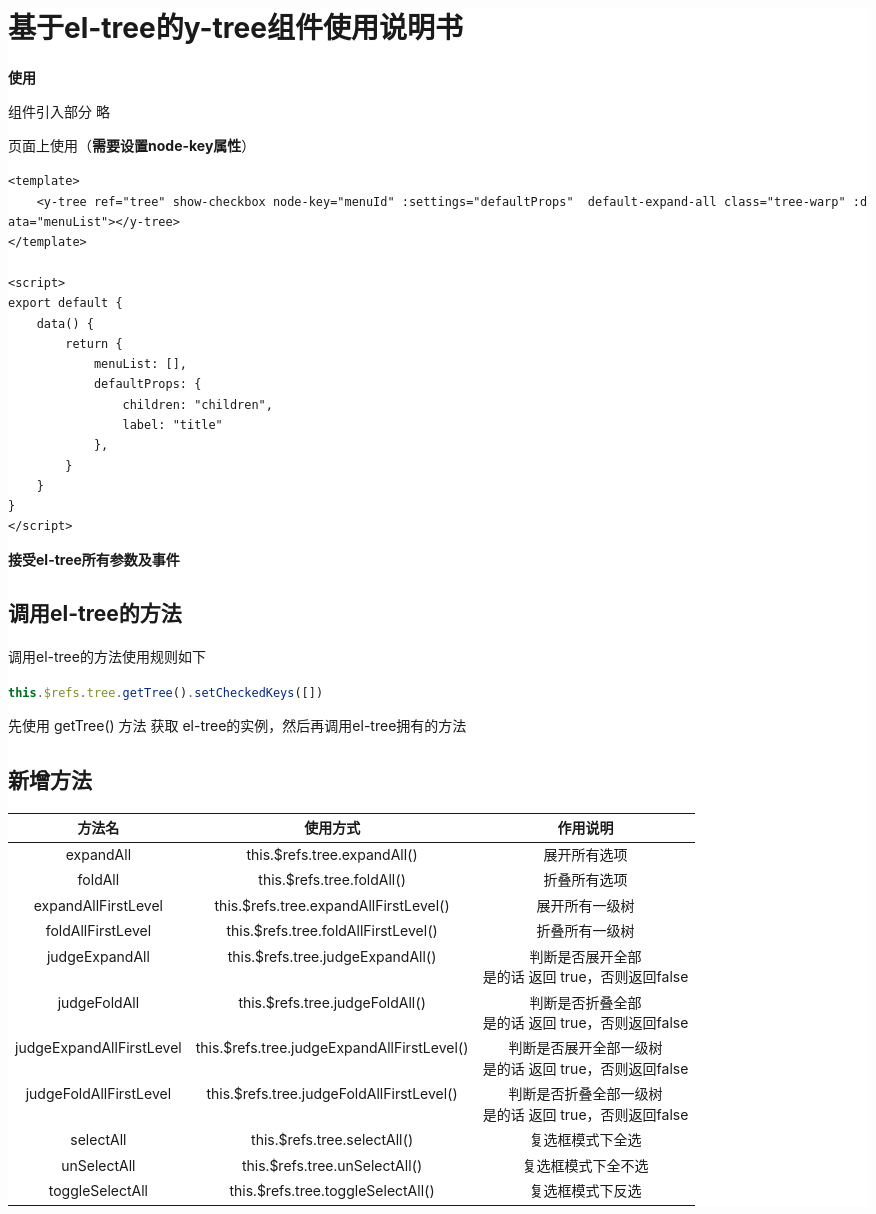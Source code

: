 # 基于el-tree的y-tree组件使用说明书

**使用**

组件引入部分    略

页面上使用（**需要设置node-key属性**）

```vue
<template>
	<y-tree ref="tree" show-checkbox node-key="menuId" :settings="defaultProps"  default-expand-all class="tree-warp" :data="menuList"></y-tree>
</template>

<script>
export default {
    data() {
		return {
            menuList: [],
            defaultProps: {
                children: "children",
                label: "title"
            },
        }
	}
}
</script>

```

**接受el-tree所有参数及事件**

## 调用el-tree的方法

调用el-tree的方法使用规则如下

```js
this.$refs.tree.getTree().setCheckedKeys([])
```

先使用 getTree() 方法 获取 el-tree的实例，然后再调用el-tree拥有的方法

## 新增方法

|          方法名          |                  使用方式                  |                           作用说明                           |
| :----------------------: | :----------------------------------------: | :----------------------------------------------------------: |
|        expandAll         |        this.$refs.tree.expandAll()         |                         展开所有选项                         |
|         foldAll          |         this.$refs.tree.foldAll()          |                         折叠所有选项                         |
|   expandAllFirstLevel    |   this.$refs.tree.expandAllFirstLevel()    |                        展开所有一级树                        |
|    foldAllFirstLevel     |    this.$refs.tree.foldAllFirstLevel()     |                        折叠所有一级树                        |
|      judgeExpandAll      |      this.$refs.tree.judgeExpandAll()      |   判断是否展开全部  <br />是的话 返回 true，否则返回false    |
|       judgeFoldAll       |       this.$refs.tree.judgeFoldAll()       |   判断是否折叠全部  <br />是的话 返回 true，否则返回false    |
| judgeExpandAllFirstLevel | this.$refs.tree.judgeExpandAllFirstLevel() | 判断是否展开全部一级树  <br />是的话 返回 true，否则返回false<br /> |
|  judgeFoldAllFirstLevel  |  this.$refs.tree.judgeFoldAllFirstLevel()  | 判断是否折叠全部一级树  <br />是的话 返回 true，否则返回false<br /> |
|        selectAll         |        this.$refs.tree.selectAll()         |                       复选框模式下全选                       |
|       unSelectAll        |       this.$refs.tree.unSelectAll()        |                      复选框模式下全不选                      |
|     toggleSelectAll      |     this.$refs.tree.toggleSelectAll()      |                       复选框模式下反选                       |